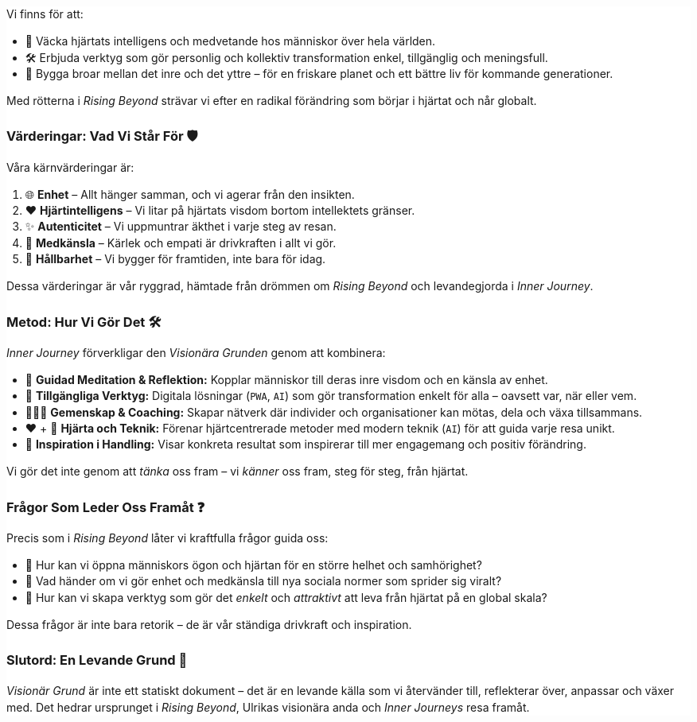 Vi finns för att:

*   🧠 Väcka hjärtats intelligens och medvetande hos människor över hela världen.
*   🛠️ Erbjuda verktyg som gör personlig och kollektiv transformation enkel, tillgänglig och meningsfull.
*   🌱 Bygga broar mellan det inre och det yttre – för en friskare planet och ett bättre liv för kommande generationer.

Med rötterna i *Rising Beyond* strävar vi efter en radikal förändring som börjar i hjärtat och når globalt.

### Värderingar: Vad Vi Står För 🛡️

Våra kärnvärderingar är:

1.  🌐 **Enhet** – Allt hänger samman, och vi agerar från den insikten.
2.  ❤️ **Hjärtintelligens** – Vi litar på hjärtats visdom bortom intellektets gränser.
3.  ✨ **Autenticitet** – Vi uppmuntrar äkthet i varje steg av resan.
4.  🤗 **Medkänsla** – Kärlek och empati är drivkraften i allt vi gör.
5.  🌳 **Hållbarhet** – Vi bygger för framtiden, inte bara för idag.

Dessa värderingar är vår ryggrad, hämtade från drömmen om *Rising Beyond* och levandegjorda i *Inner Journey*.

### Metod: Hur Vi Gör Det 🛠️

*Inner Journey* förverkligar den *Visionära Grunden* genom att kombinera:

*   🧘 **Guidad Meditation & Reflektion:** Kopplar människor till deras inre visdom och en känsla av enhet.
*   📱 **Tillgängliga Verktyg:** Digitala lösningar (`PWA`, `AI`) som gör transformation enkelt för alla – oavsett var, när eller vem.
*   🧑‍🤝‍🧑 **Gemenskap & Coaching:** Skapar nätverk där individer och organisationer kan mötas, dela och växa tillsammans.
*   ❤️ + 🤖 **Hjärta och Teknik:** Förenar hjärtcentrerade metoder med modern teknik (`AI`) för att guida varje resa unikt.
*   🌟 **Inspiration i Handling:** Visar konkreta resultat som inspirerar till mer engagemang och positiv förändring.

Vi gör det inte genom att *tänka* oss fram – vi *känner* oss fram, steg för steg, från hjärtat.

### Frågor Som Leder Oss Framåt ❓

Precis som i *Rising Beyond* låter vi kraftfulla frågor guida oss:

*   🤔 Hur kan vi öppna människors ögon och hjärtan för en större helhet och samhörighet?
*   🤔 Vad händer om vi gör enhet och medkänsla till nya sociala normer som sprider sig viralt?
*   🤔 Hur kan vi skapa verktyg som gör det *enkelt* och *attraktivt* att leva från hjärtat på en global skala?

Dessa frågor är inte bara retorik – de är vår ständiga drivkraft och inspiration.

### Slutord: En Levande Grund 📖

*Visionär Grund* är inte ett statiskt dokument – det är en levande källa som vi återvänder till, reflekterar över, anpassar och växer med. Det hedrar ursprunget i *Rising Beyond*, Ulrikas visionära anda och *Inner Journeys* resa framåt.
